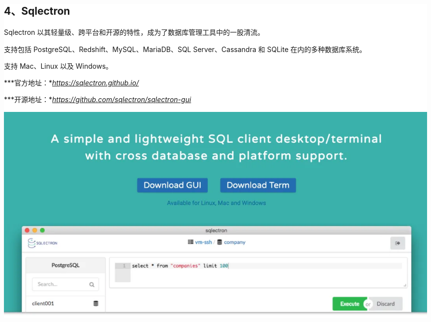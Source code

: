 ## 4、Sqlectron

Sqlectron 以其轻量级、跨平台和开源的特性，成为了数据库管理工具中的一股清流。

支持包括 PostgreSQL、Redshift、MySQL、MariaDB、SQL Server、Cassandra 和 SQLite 在内的多种数据库系统。

支持 Mac、Linux 以及 Windows。

***官方地址：**https://sqlectron.github.io/*

***开源地址：**https://github.com/sqlectron/sqlectron-gui*

![图片](./数据库工具.assets/640-1715422338876-102.webp)

